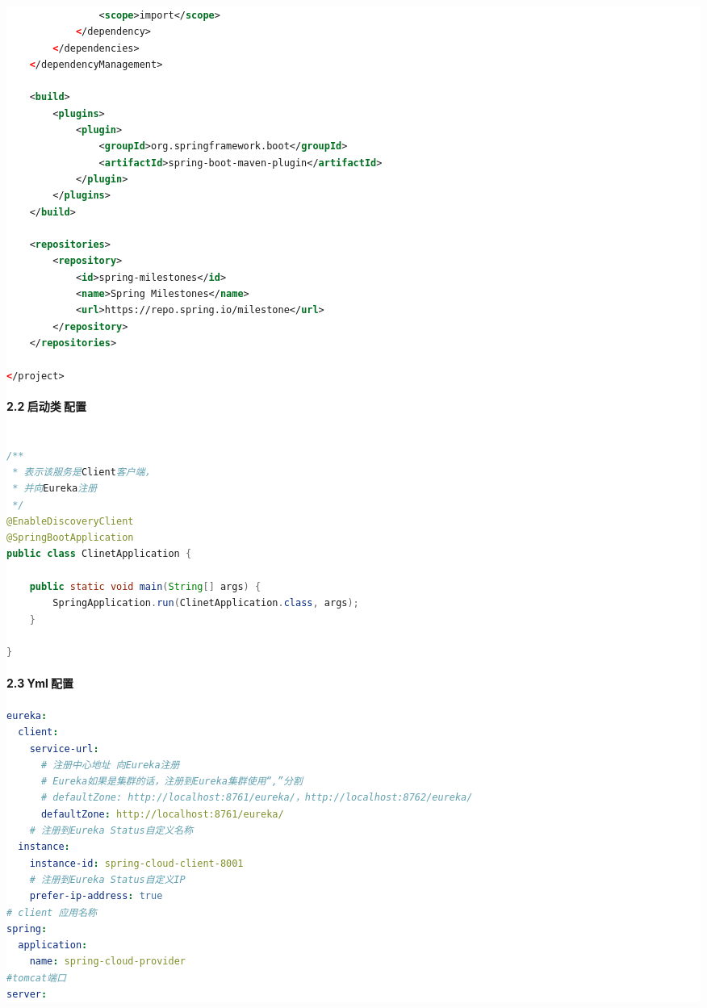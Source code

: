 ```xml
                <scope>import</scope>
            </dependency>
        </dependencies>
    </dependencyManagement>

    <build>
        <plugins>
            <plugin>
                <groupId>org.springframework.boot</groupId>
                <artifactId>spring-boot-maven-plugin</artifactId>
            </plugin>
        </plugins>
    </build>

    <repositories>
        <repository>
            <id>spring-milestones</id>
            <name>Spring Milestones</name>
            <url>https://repo.spring.io/milestone</url>
        </repository>
    </repositories>

</project>

```
#### 2.2 启动类 配置
```java

/**
 * 表示该服务是Client客户端，
 * 并向Eureka注册
 */
@EnableDiscoveryClient
@SpringBootApplication
public class ClinetApplication {

    public static void main(String[] args) {
        SpringApplication.run(ClinetApplication.class, args);
    }

}

```
#### 2.3 Yml 配置
```yaml
eureka:
  client:
    service-url:
      # 注册中心地址 向Eureka注册
      # Eureka如果是集群的话，注册到Eureka集群使用“,”分割
      # defaultZone: http://localhost:8761/eureka/，http://localhost:8762/eureka/
      defaultZone: http://localhost:8761/eureka/
    # 注册到Eureka Status自定义名称
  instance:
    instance-id: spring-cloud-client-8001
    # 注册到Eureka Status自定义IP
    prefer-ip-address: true
# client 应用名称
spring:
  application:
    name: spring-cloud-provider
#tomcat端口
server:
```